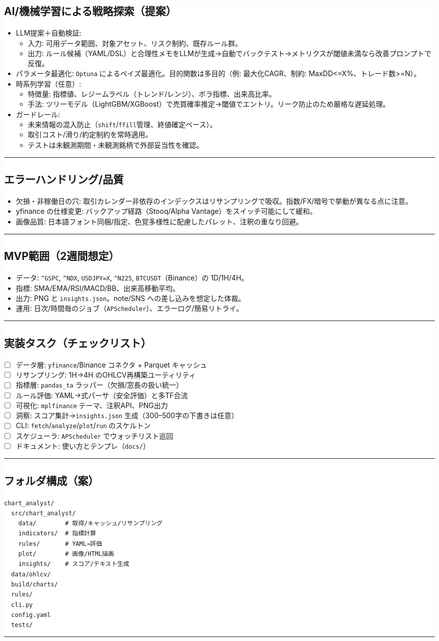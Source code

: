 
## AI/機械学習による戦略探索（提案）
- LLM提案＋自動検証:
  - 入力: 可用データ範囲、対象アセット、リスク制約、既存ルール群。
  - 出力: ルール候補（YAML/DSL）と合理性メモをLLMが生成→自動でバックテスト→メトリクスが閾値未満なら改善プロンプトで反復。
- パラメータ最適化: `Optuna` によるベイズ最適化。目的関数は多目的（例: 最大化CAGR、制約: MaxDD<=X%、トレード数>=N）。
- 時系列学習（任意）:
  - 特徴量: 指標値、レジームラベル（トレンド/レンジ）、ボラ指標、出来高比率。
  - 手法: ツリーモデル（LightGBM/XGBoost）で売買確率推定→閾値でエントリ。リーク防止のため厳格な遅延処理。
- ガードレール:
  - 未来情報の混入防止（`shift`/`ffill`管理、終値確定ベース）。
  - 取引コスト/滑り/約定制約を常時適用。
  - テストは未観測期間・未観測銘柄で外部妥当性を確認。

---

## エラーハンドリング/品質
- 欠損・非稼働日の穴: 取引カレンダー非依存のインデックスはリサンプリングで吸収。指数/FX/暗号で挙動が異なる点に注意。
- yfinance の仕様変更: バックアップ経路（Stooq/Alpha Vantage）をスイッチ可能にして緩和。
- 画像品質: 日本語フォント同梱/指定、色覚多様性に配慮したパレット、注釈の重なり回避。

---

## MVP範囲（2週間想定）
- データ: `^GSPC`, `^NDX`, `USDJPY=X`, `^N225`, `BTCUSDT`（Binance）の 1D/1H/4H。
- 指標: SMA/EMA/RSI/MACD/BB、出来高移動平均。
- 出力: PNG と `insights.json`。note/SNS への差し込みを想定した体裁。
- 運用: 日次/時間毎のジョブ（`APScheduler`）、エラーログ/簡易リトライ。

---

## 実装タスク（チェックリスト）
- [ ] データ層: `yfinance`/Binance コネクタ + Parquet キャッシュ
- [ ] リサンプリング: 1H→4H のOHLCV再構築ユーティリティ
- [ ] 指標層: `pandas_ta` ラッパー（欠損/窓長の扱い統一）
- [ ] ルール評価: YAML→式パーサ（安全評価）と多TF合流
- [ ] 可視化: `mplfinance` テーマ、注釈API、PNG出力
- [ ] 洞察: スコア集計→`insights.json` 生成（300–500字の下書きは任意）
- [ ] CLI: `fetch`/`analyze`/`plot`/`run` のスケルトン
- [ ] スケジューラ: `APScheduler` でウォッチリスト巡回
- [ ] ドキュメント: 使い方とテンプレ（`docs/`）

---

## フォルダ構成（案）
```
chart_analyst/
  src/chart_analyst/
    data/        # 取得/キャッシュ/リサンプリング
    indicators/  # 指標計算
    rules/       # YAML→評価
    plot/        # 画像/HTML描画
    insights/    # スコア/テキスト生成
  data/ohlcv/
  build/charts/
  rules/
  cli.py
  config.yaml
  tests/
```

---